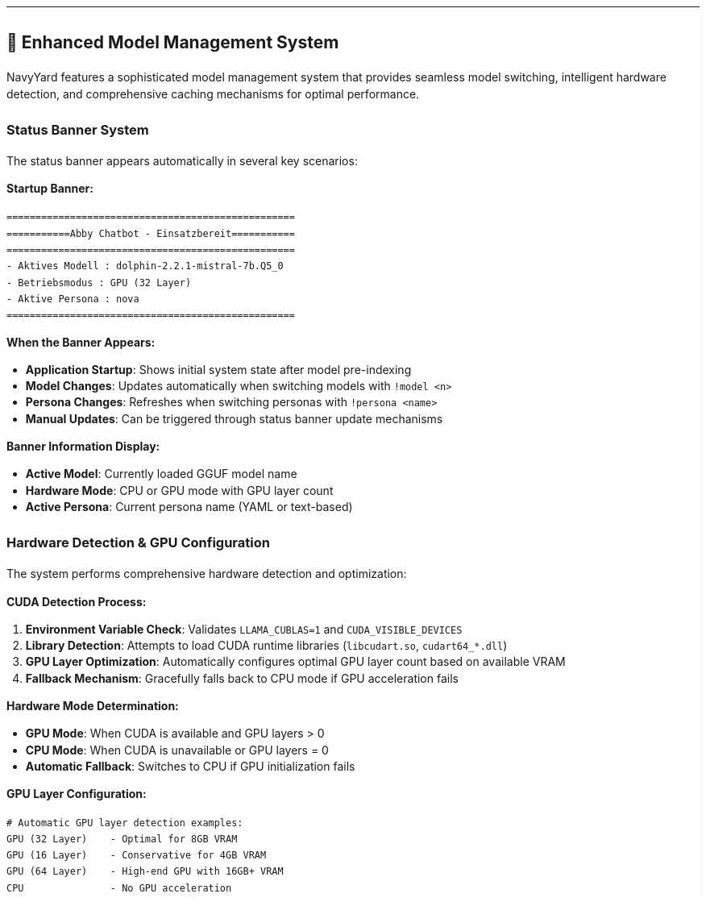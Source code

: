 
---

## 🔧 Enhanced Model Management System

NavyYard features a sophisticated model management system that provides seamless model switching, intelligent hardware detection, and comprehensive caching mechanisms for optimal performance.

### Status Banner System

The status banner appears automatically in several key scenarios:

**Startup Banner:**
```text
==================================================
===========Abby Chatbot - Einsatzbereit===========
==================================================
- Aktives Modell : dolphin-2.2.1-mistral-7b.Q5_0
- Betriebsmodus : GPU (32 Layer)
- Aktive Persona : nova
==================================================
```

**When the Banner Appears:**
- **Application Startup**: Shows initial system state after model pre-indexing
- **Model Changes**: Updates automatically when switching models with `!model <n>`
- **Persona Changes**: Refreshes when switching personas with `!persona <name>`
- **Manual Updates**: Can be triggered through status banner update mechanisms

**Banner Information Display:**
- **Active Model**: Currently loaded GGUF model name
- **Hardware Mode**: CPU or GPU mode with GPU layer count
- **Active Persona**: Current persona name (YAML or text-based)

### Hardware Detection & GPU Configuration

The system performs comprehensive hardware detection and optimization:

**CUDA Detection Process:**
1. **Environment Variable Check**: Validates `LLAMA_CUBLAS=1` and `CUDA_VISIBLE_DEVICES`
2. **Library Detection**: Attempts to load CUDA runtime libraries (`libcudart.so`, `cudart64_*.dll`)
3. **GPU Layer Optimization**: Automatically configures optimal GPU layer count based on available VRAM
4. **Fallback Mechanism**: Gracefully falls back to CPU mode if GPU acceleration fails

**Hardware Mode Determination:**
- **GPU Mode**: When CUDA is available and GPU layers > 0
- **CPU Mode**: When CUDA is unavailable or GPU layers = 0
- **Automatic Fallback**: Switches to CPU if GPU initialization fails

**GPU Layer Configuration:**
```text
# Automatic GPU layer detection examples:
GPU (32 Layer)    - Optimal for 8GB VRAM
GPU (16 Layer)    - Conservative for 4GB VRAM  
GPU (64 Layer)    - High-end GPU with 16GB+ VRAM
CPU               - No GPU acceleration
```
